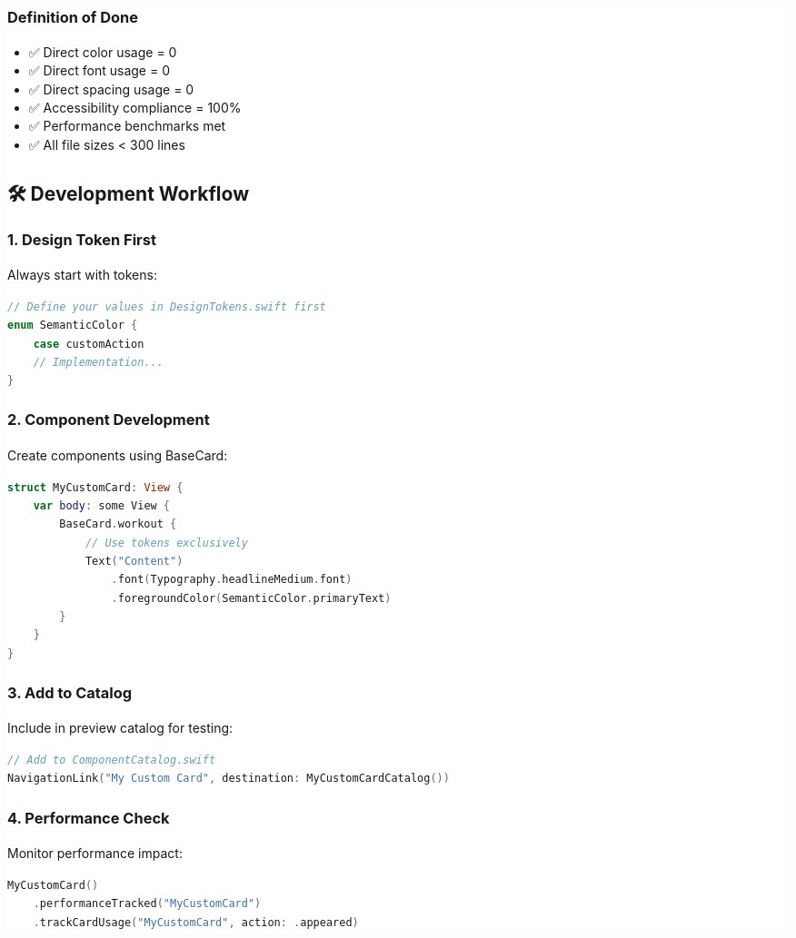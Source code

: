 ### Definition of Done

- ✅ Direct color usage = 0
- ✅ Direct font usage = 0
- ✅ Direct spacing usage = 0
- ✅ Accessibility compliance = 100%
- ✅ Performance benchmarks met
- ✅ All file sizes < 300 lines

## 🛠 Development Workflow

### 1. Design Token First

Always start with tokens:

```swift
// Define your values in DesignTokens.swift first
enum SemanticColor {
    case customAction
    // Implementation...
}
```

### 2. Component Development

Create components using BaseCard:

```swift
struct MyCustomCard: View {
    var body: some View {
        BaseCard.workout {
            // Use tokens exclusively
            Text("Content")
                .font(Typography.headlineMedium.font)
                .foregroundColor(SemanticColor.primaryText)
        }
    }
}
```

### 3. Add to Catalog

Include in preview catalog for testing:

```swift
// Add to ComponentCatalog.swift
NavigationLink("My Custom Card", destination: MyCustomCardCatalog())
```

### 4. Performance Check

Monitor performance impact:

```swift
MyCustomCard()
    .performanceTracked("MyCustomCard")
    .trackCardUsage("MyCustomCard", action: .appeared)
```
